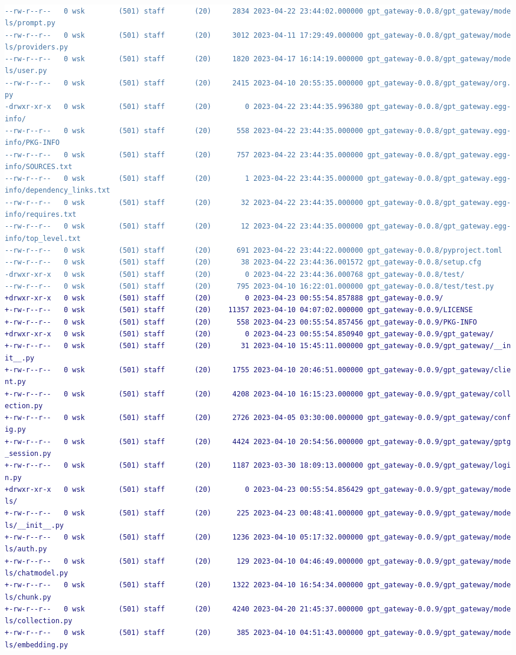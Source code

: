 ```diff
--rw-r--r--   0 wsk        (501) staff       (20)     2834 2023-04-22 23:44:02.000000 gpt_gateway-0.0.8/gpt_gateway/models/prompt.py
--rw-r--r--   0 wsk        (501) staff       (20)     3012 2023-04-11 17:29:49.000000 gpt_gateway-0.0.8/gpt_gateway/models/providers.py
--rw-r--r--   0 wsk        (501) staff       (20)     1820 2023-04-17 16:14:19.000000 gpt_gateway-0.0.8/gpt_gateway/models/user.py
--rw-r--r--   0 wsk        (501) staff       (20)     2415 2023-04-10 20:55:35.000000 gpt_gateway-0.0.8/gpt_gateway/org.py
-drwxr-xr-x   0 wsk        (501) staff       (20)        0 2023-04-22 23:44:35.996380 gpt_gateway-0.0.8/gpt_gateway.egg-info/
--rw-r--r--   0 wsk        (501) staff       (20)      558 2023-04-22 23:44:35.000000 gpt_gateway-0.0.8/gpt_gateway.egg-info/PKG-INFO
--rw-r--r--   0 wsk        (501) staff       (20)      757 2023-04-22 23:44:35.000000 gpt_gateway-0.0.8/gpt_gateway.egg-info/SOURCES.txt
--rw-r--r--   0 wsk        (501) staff       (20)        1 2023-04-22 23:44:35.000000 gpt_gateway-0.0.8/gpt_gateway.egg-info/dependency_links.txt
--rw-r--r--   0 wsk        (501) staff       (20)       32 2023-04-22 23:44:35.000000 gpt_gateway-0.0.8/gpt_gateway.egg-info/requires.txt
--rw-r--r--   0 wsk        (501) staff       (20)       12 2023-04-22 23:44:35.000000 gpt_gateway-0.0.8/gpt_gateway.egg-info/top_level.txt
--rw-r--r--   0 wsk        (501) staff       (20)      691 2023-04-22 23:44:22.000000 gpt_gateway-0.0.8/pyproject.toml
--rw-r--r--   0 wsk        (501) staff       (20)       38 2023-04-22 23:44:36.001572 gpt_gateway-0.0.8/setup.cfg
-drwxr-xr-x   0 wsk        (501) staff       (20)        0 2023-04-22 23:44:36.000768 gpt_gateway-0.0.8/test/
--rw-r--r--   0 wsk        (501) staff       (20)      795 2023-04-10 16:22:01.000000 gpt_gateway-0.0.8/test/test.py
+drwxr-xr-x   0 wsk        (501) staff       (20)        0 2023-04-23 00:55:54.857888 gpt_gateway-0.0.9/
+-rw-r--r--   0 wsk        (501) staff       (20)    11357 2023-04-10 04:07:02.000000 gpt_gateway-0.0.9/LICENSE
+-rw-r--r--   0 wsk        (501) staff       (20)      558 2023-04-23 00:55:54.857456 gpt_gateway-0.0.9/PKG-INFO
+drwxr-xr-x   0 wsk        (501) staff       (20)        0 2023-04-23 00:55:54.850940 gpt_gateway-0.0.9/gpt_gateway/
+-rw-r--r--   0 wsk        (501) staff       (20)       31 2023-04-10 15:45:11.000000 gpt_gateway-0.0.9/gpt_gateway/__init__.py
+-rw-r--r--   0 wsk        (501) staff       (20)     1755 2023-04-10 20:46:51.000000 gpt_gateway-0.0.9/gpt_gateway/client.py
+-rw-r--r--   0 wsk        (501) staff       (20)     4208 2023-04-10 16:15:23.000000 gpt_gateway-0.0.9/gpt_gateway/collection.py
+-rw-r--r--   0 wsk        (501) staff       (20)     2726 2023-04-05 03:30:00.000000 gpt_gateway-0.0.9/gpt_gateway/config.py
+-rw-r--r--   0 wsk        (501) staff       (20)     4424 2023-04-10 20:54:56.000000 gpt_gateway-0.0.9/gpt_gateway/gptg_session.py
+-rw-r--r--   0 wsk        (501) staff       (20)     1187 2023-03-30 18:09:13.000000 gpt_gateway-0.0.9/gpt_gateway/login.py
+drwxr-xr-x   0 wsk        (501) staff       (20)        0 2023-04-23 00:55:54.856429 gpt_gateway-0.0.9/gpt_gateway/models/
+-rw-r--r--   0 wsk        (501) staff       (20)      225 2023-04-23 00:48:41.000000 gpt_gateway-0.0.9/gpt_gateway/models/__init__.py
+-rw-r--r--   0 wsk        (501) staff       (20)     1236 2023-04-10 05:17:32.000000 gpt_gateway-0.0.9/gpt_gateway/models/auth.py
+-rw-r--r--   0 wsk        (501) staff       (20)      129 2023-04-10 04:46:49.000000 gpt_gateway-0.0.9/gpt_gateway/models/chatmodel.py
+-rw-r--r--   0 wsk        (501) staff       (20)     1322 2023-04-10 16:54:34.000000 gpt_gateway-0.0.9/gpt_gateway/models/chunk.py
+-rw-r--r--   0 wsk        (501) staff       (20)     4240 2023-04-20 21:45:37.000000 gpt_gateway-0.0.9/gpt_gateway/models/collection.py
+-rw-r--r--   0 wsk        (501) staff       (20)      385 2023-04-10 04:51:43.000000 gpt_gateway-0.0.9/gpt_gateway/models/embedding.py
```